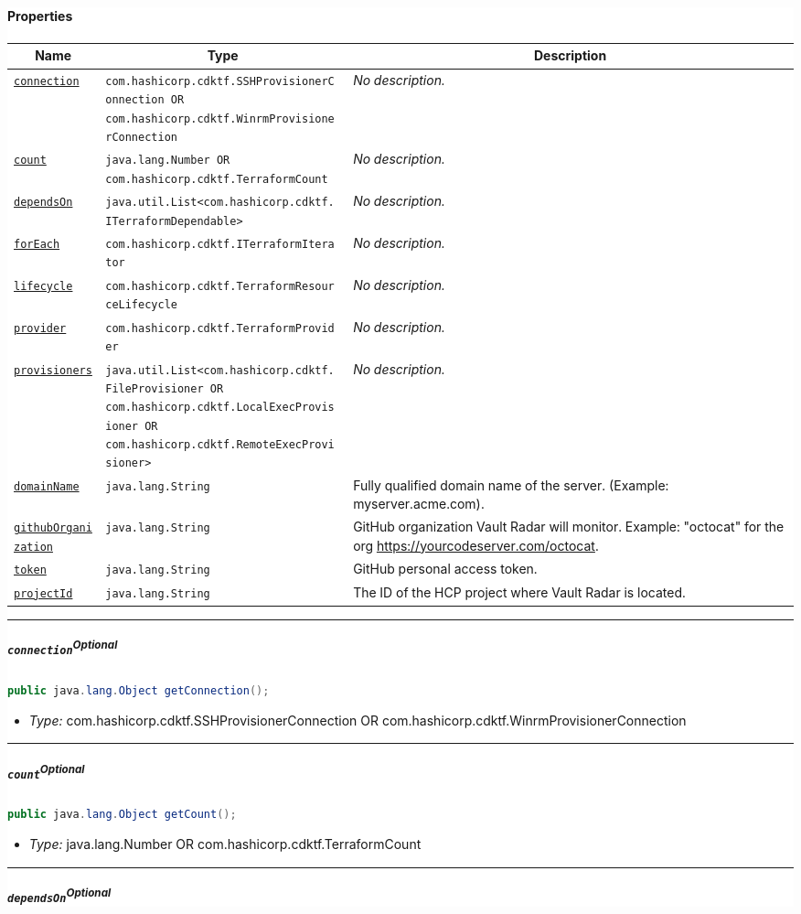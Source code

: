 #### Properties <a name="Properties" id="Properties"></a>

| **Name** | **Type** | **Description** |
| --- | --- | --- |
| <code><a href="#@cdktf/provider-hcp.vaultRadarSourceGithubEnterprise.VaultRadarSourceGithubEnterpriseConfig.property.connection">connection</a></code> | <code>com.hashicorp.cdktf.SSHProvisionerConnection OR com.hashicorp.cdktf.WinrmProvisionerConnection</code> | *No description.* |
| <code><a href="#@cdktf/provider-hcp.vaultRadarSourceGithubEnterprise.VaultRadarSourceGithubEnterpriseConfig.property.count">count</a></code> | <code>java.lang.Number OR com.hashicorp.cdktf.TerraformCount</code> | *No description.* |
| <code><a href="#@cdktf/provider-hcp.vaultRadarSourceGithubEnterprise.VaultRadarSourceGithubEnterpriseConfig.property.dependsOn">dependsOn</a></code> | <code>java.util.List<com.hashicorp.cdktf.ITerraformDependable></code> | *No description.* |
| <code><a href="#@cdktf/provider-hcp.vaultRadarSourceGithubEnterprise.VaultRadarSourceGithubEnterpriseConfig.property.forEach">forEach</a></code> | <code>com.hashicorp.cdktf.ITerraformIterator</code> | *No description.* |
| <code><a href="#@cdktf/provider-hcp.vaultRadarSourceGithubEnterprise.VaultRadarSourceGithubEnterpriseConfig.property.lifecycle">lifecycle</a></code> | <code>com.hashicorp.cdktf.TerraformResourceLifecycle</code> | *No description.* |
| <code><a href="#@cdktf/provider-hcp.vaultRadarSourceGithubEnterprise.VaultRadarSourceGithubEnterpriseConfig.property.provider">provider</a></code> | <code>com.hashicorp.cdktf.TerraformProvider</code> | *No description.* |
| <code><a href="#@cdktf/provider-hcp.vaultRadarSourceGithubEnterprise.VaultRadarSourceGithubEnterpriseConfig.property.provisioners">provisioners</a></code> | <code>java.util.List<com.hashicorp.cdktf.FileProvisioner OR com.hashicorp.cdktf.LocalExecProvisioner OR com.hashicorp.cdktf.RemoteExecProvisioner></code> | *No description.* |
| <code><a href="#@cdktf/provider-hcp.vaultRadarSourceGithubEnterprise.VaultRadarSourceGithubEnterpriseConfig.property.domainName">domainName</a></code> | <code>java.lang.String</code> | Fully qualified domain name of the server. (Example: myserver.acme.com). |
| <code><a href="#@cdktf/provider-hcp.vaultRadarSourceGithubEnterprise.VaultRadarSourceGithubEnterpriseConfig.property.githubOrganization">githubOrganization</a></code> | <code>java.lang.String</code> | GitHub organization Vault Radar will monitor. Example: "octocat" for the org https://yourcodeserver.com/octocat. |
| <code><a href="#@cdktf/provider-hcp.vaultRadarSourceGithubEnterprise.VaultRadarSourceGithubEnterpriseConfig.property.token">token</a></code> | <code>java.lang.String</code> | GitHub personal access token. |
| <code><a href="#@cdktf/provider-hcp.vaultRadarSourceGithubEnterprise.VaultRadarSourceGithubEnterpriseConfig.property.projectId">projectId</a></code> | <code>java.lang.String</code> | The ID of the HCP project where Vault Radar is located. |

---

##### `connection`<sup>Optional</sup> <a name="connection" id="@cdktf/provider-hcp.vaultRadarSourceGithubEnterprise.VaultRadarSourceGithubEnterpriseConfig.property.connection"></a>

```java
public java.lang.Object getConnection();
```

- *Type:* com.hashicorp.cdktf.SSHProvisionerConnection OR com.hashicorp.cdktf.WinrmProvisionerConnection

---

##### `count`<sup>Optional</sup> <a name="count" id="@cdktf/provider-hcp.vaultRadarSourceGithubEnterprise.VaultRadarSourceGithubEnterpriseConfig.property.count"></a>

```java
public java.lang.Object getCount();
```

- *Type:* java.lang.Number OR com.hashicorp.cdktf.TerraformCount

---

##### `dependsOn`<sup>Optional</sup> <a name="dependsOn" id="@cdktf/provider-hcp.vaultRadarSourceGithubEnterprise.VaultRadarSourceGithubEnterpriseConfig.property.dependsOn"></a>
